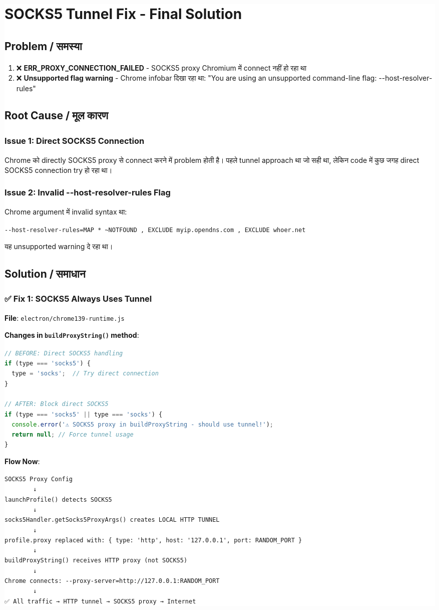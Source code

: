 # SOCKS5 Tunnel Fix - Final Solution

## Problem / समस्या

1. ❌ **ERR_PROXY_CONNECTION_FAILED** - SOCKS5 proxy Chromium में connect नहीं हो रहा था
2. ❌ **Unsupported flag warning** - Chrome infobar दिखा रहा था: "You are using an unsupported command-line flag: --host-resolver-rules"

## Root Cause / मूल कारण

### Issue 1: Direct SOCKS5 Connection
Chrome को directly SOCKS5 proxy से connect करने में problem होती है। पहले tunnel approach था जो सही था, लेकिन code में कुछ जगह direct SOCKS5 connection try हो रहा था।

### Issue 2: Invalid --host-resolver-rules Flag
Chrome argument में invalid syntax था:
```
--host-resolver-rules=MAP * ~NOTFOUND , EXCLUDE myip.opendns.com , EXCLUDE whoer.net
```
यह unsupported warning दे रहा था।

## Solution / समाधान

### ✅ Fix 1: SOCKS5 Always Uses Tunnel

**File**: `electron/chrome139-runtime.js`

**Changes in `buildProxyString()` method**:
```javascript
// BEFORE: Direct SOCKS5 handling
if (type === 'socks5') {
  type = 'socks';  // Try direct connection
}

// AFTER: Block direct SOCKS5
if (type === 'socks5' || type === 'socks') {
  console.error('⚠️ SOCKS5 proxy in buildProxyString - should use tunnel!');
  return null; // Force tunnel usage
}
```

**Flow Now**:
```
SOCKS5 Proxy Config
        ↓
launchProfile() detects SOCKS5
        ↓
socks5Handler.getSocks5ProxyArgs() creates LOCAL HTTP TUNNEL
        ↓
profile.proxy replaced with: { type: 'http', host: '127.0.0.1', port: RANDOM_PORT }
        ↓
buildProxyString() receives HTTP proxy (not SOCKS5)
        ↓
Chrome connects: --proxy-server=http://127.0.0.1:RANDOM_PORT
        ↓
✅ All traffic → HTTP tunnel → SOCKS5 proxy → Internet
```
